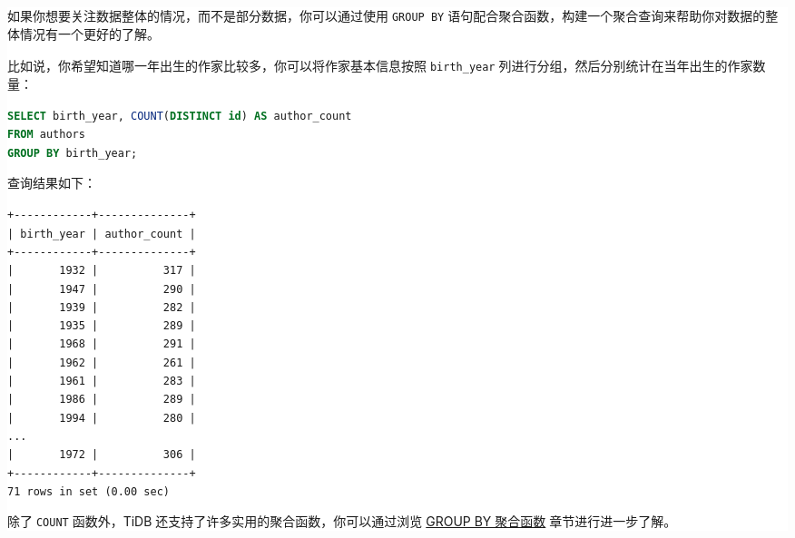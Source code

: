 如果你想要关注数据整体的情况，而不是部分数据，你可以通过使用 `GROUP BY` 语句配合聚合函数，构建一个聚合查询来帮助你对数据的整体情况有一个更好的了解。

比如说，你希望知道哪一年出生的作家比较多，你可以将作家基本信息按照 `birth_year` 列进行分组，然后分别统计在当年出生的作家数量：

```sql
SELECT birth_year, COUNT(DISTINCT id) AS author_count
FROM authors
GROUP BY birth_year;
```

查询结果如下：

```
+------------+--------------+
| birth_year | author_count |
+------------+--------------+
|       1932 |          317 |
|       1947 |          290 |
|       1939 |          282 |
|       1935 |          289 |
|       1968 |          291 |
|       1962 |          261 |
|       1961 |          283 |
|       1986 |          289 |
|       1994 |          280 |
...
|       1972 |          306 |
+------------+--------------+
71 rows in set (0.00 sec)
```

除了 `COUNT` 函数外，TiDB 还支持了许多实用的聚合函数，你可以通过浏览 [GROUP BY 聚合函数](https://docs.pingcap.com/zh/tidb/stable/aggregate-group-by-functions) 章节进行进一步了解。
